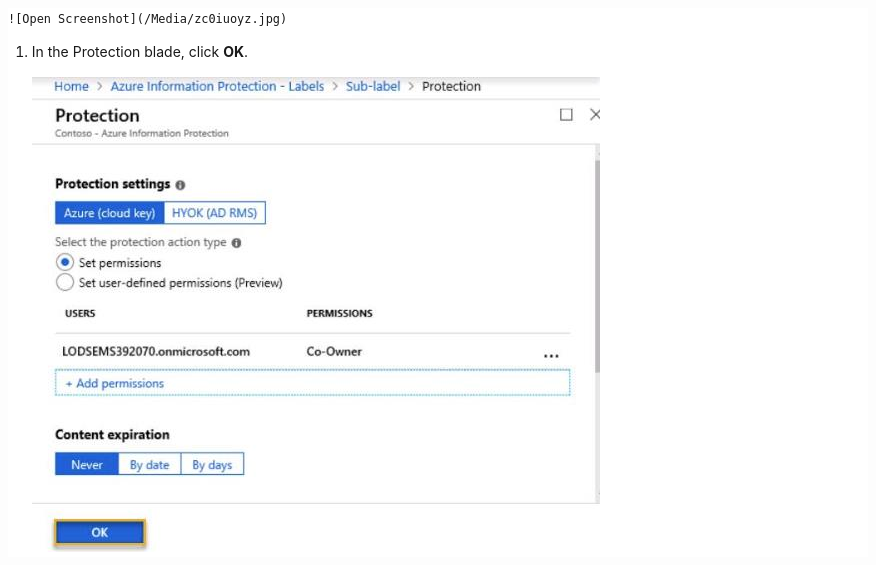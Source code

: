 	![Open Screenshot](/Media/zc0iuoyz.jpg)

1. In the Protection blade, click **OK**.

	![Open Screenshot](/Media/u8jv46zo.jpg)
